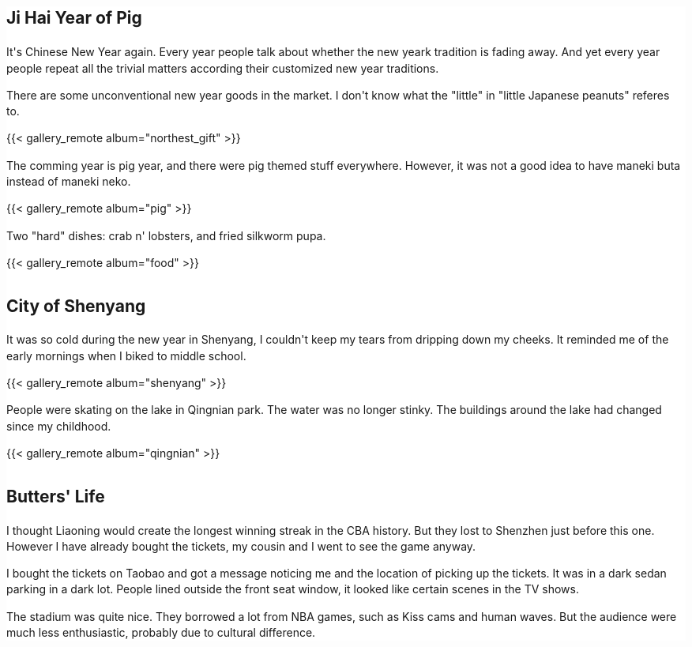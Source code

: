 
## Ji Hai Year of Pig

It's Chinese New Year again.
Every year people talk about
whether the new yeark tradition is fading away.
And yet every year people repeat all the trivial matters
according their customized new year traditions.

There are some unconventional new year goods in the market.
I don't know what the "little" in "little Japanese peanuts"
referes to.

{{< gallery_remote album="northest_gift" >}}

The comming year is pig year,
and there were pig themed stuff everywhere.
However, it was not a good idea to have maneki buta
instead of maneki neko.

{{< gallery_remote album="pig" >}}

Two "hard" dishes: crab n' lobsters, and fried silkworm pupa.

{{< gallery_remote album="food" >}}

## City of Shenyang

It was so cold during the new year in Shenyang,
I couldn't keep my tears from dripping down my cheeks.
It reminded me of the early mornings when I biked to middle school.

{{< gallery_remote album="shenyang" >}}

People were skating on the lake in Qingnian park.
The water was no longer stinky.
The buildings around the lake had changed since my childhood.

{{< gallery_remote album="qingnian" >}}


## Butters' Life

I thought Liaoning would create the longest winning streak in the CBA history.
But they lost to Shenzhen just before this one.
However I have already bought the tickets,
my cousin and I went to see the game anyway.

I bought the tickets on Taobao and
got a message noticing me and the location of picking up the tickets.
It was in a dark sedan parking in a dark lot.
People lined outside the front seat window,
it looked like certain scenes in the TV shows.

The stadium was quite nice.
They borrowed a lot from NBA games,
such as Kiss cams and human waves.
But the audience were much less enthusiastic,
probably due to cultural difference.
